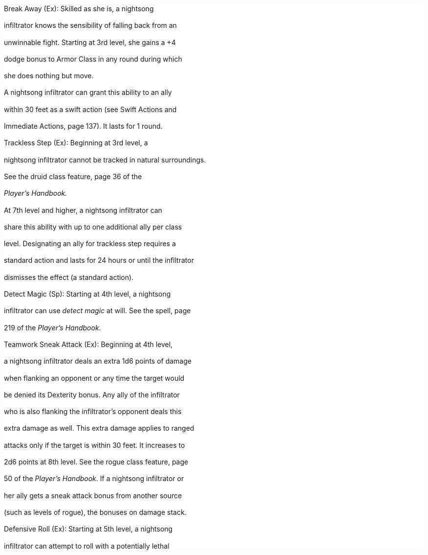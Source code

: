 Break Away (Ex): Skilled as she is, a nightsong

infiltrator knows the sensibility of falling back from an

unwinnable fight. Starting at 3rd level, she gains a +4

dodge bonus to Armor Class in any round during which

she does nothing but move.

A nightsong infiltrator can grant this ability to an ally

within 30 feet as a swift action (see Swift Actions and

Immediate Actions, page 137). It lasts for 1 round.

Trackless Step (Ex): Beginning at 3rd level, a

nightsong infiltrator cannot be tracked in natural surroundings.

See the druid class feature, page 36 of the

*Player’s Handbook.*

At 7th level and higher, a nightsong infiltrator can

share this ability with up to one additional ally per class

level. Designating an ally for trackless step requires a

standard action and lasts for 24 hours or until the infiltrator

dismisses the effect (a standard action).

Detect Magic (Sp): Starting at 4th level, a nightsong

infiltrator can use *detect magic* at will. See the spell, page

219 of the *Player’s Handbook*.

Teamwork Sneak Attack (Ex): Beginning at 4th level,

a nightsong infiltrator deals an extra 1d6 points of damage

when flanking an opponent or any time the target would

be denied its Dexterity bonus. Any ally of the infiltrator

who is also flanking the infiltrator’s opponent deals this

extra damage as well. This extra damage applies to ranged

attacks only if the target is within 30 feet. It increases to

2d6 points at 8th level. See the rogue class feature, page

50 of the *Player’s Handbook*. If a nightsong infiltrator or

her ally gets a sneak attack bonus from another source

(such as levels of rogue), the bonuses on damage stack.

Defensive Roll (Ex): Starting at 5th level, a nightsong

infiltrator can attempt to roll with a potentially lethal
